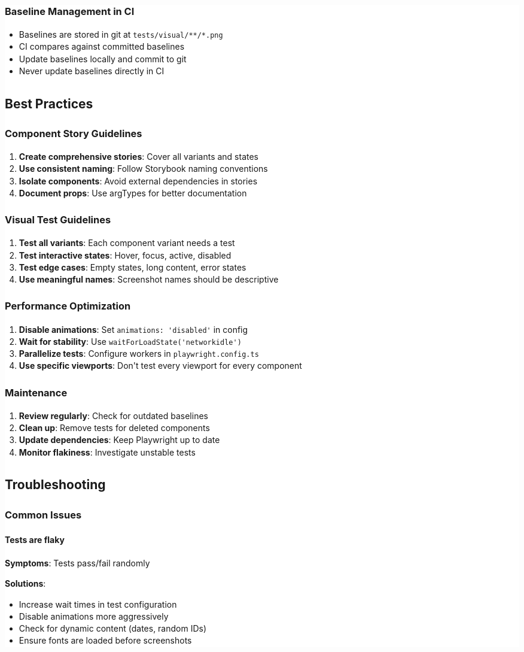 ### Baseline Management in CI

- Baselines are stored in git at `tests/visual/**/*.png`
- CI compares against committed baselines
- Update baselines locally and commit to git
- Never update baselines directly in CI

## Best Practices

### Component Story Guidelines

1. **Create comprehensive stories**: Cover all variants and states
2. **Use consistent naming**: Follow Storybook naming conventions
3. **Isolate components**: Avoid external dependencies in stories
4. **Document props**: Use argTypes for better documentation

### Visual Test Guidelines

1. **Test all variants**: Each component variant needs a test
2. **Test interactive states**: Hover, focus, active, disabled
3. **Test edge cases**: Empty states, long content, error states
4. **Use meaningful names**: Screenshot names should be descriptive

### Performance Optimization

1. **Disable animations**: Set `animations: 'disabled'` in config
2. **Wait for stability**: Use `waitForLoadState('networkidle')`
3. **Parallelize tests**: Configure workers in `playwright.config.ts`
4. **Use specific viewports**: Don't test every viewport for every component

### Maintenance

1. **Review regularly**: Check for outdated baselines
2. **Clean up**: Remove tests for deleted components
3. **Update dependencies**: Keep Playwright up to date
4. **Monitor flakiness**: Investigate unstable tests

## Troubleshooting

### Common Issues

#### Tests are flaky

**Symptoms**: Tests pass/fail randomly

**Solutions**:
- Increase wait times in test configuration
- Disable animations more aggressively
- Check for dynamic content (dates, random IDs)
- Ensure fonts are loaded before screenshots
